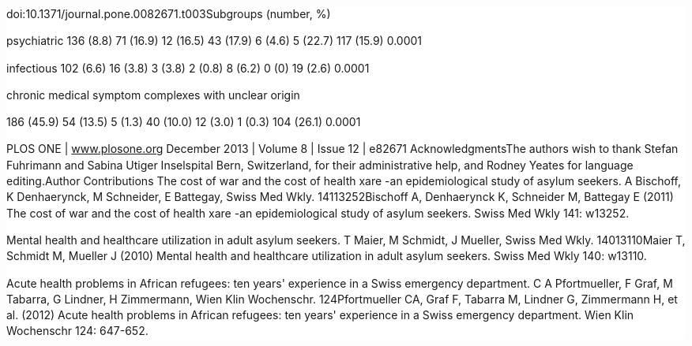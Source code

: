 


doi:10.1371/journal.pone.0082671.t003Subgroups (number, %) 

psychiatric 
136 (8.8) 
71 (16.9) 
12 (16.5) 
43 (17.9) 
6 (4.6) 
5 (22.7) 
117 (15.9) 
0.0001 

infectious 
102 (6.6) 
16 (3.8) 
3 (3.8) 
2 (0.8) 
8 (6.2) 
0 (0) 
19 (2.6) 
0.0001 

chronic medical symptom 
complexes with unclear origin 

186 (45.9) 
54 (13.5) 
5 (1.3) 
40 (10.0) 
12 (3.0) 
1 (0.3) 
104 (26.1) 
0.0001 


PLOS ONE | www.plosone.org
December 2013 | Volume 8 | Issue 12 | e82671
AcknowledgmentsThe authors wish to thank Stefan Fuhrimann and Sabina Utiger Inselspital Bern, Switzerland, for their administrative help, and Rodney Yeates for language editing.Author Contributions
The cost of war and the cost of health xare -an epidemiological study of asylum seekers. A Bischoff, K Denhaerynck, M Schneider, E Battegay, Swiss Med Wkly. 14113252Bischoff A, Denhaerynck K, Schneider M, Battegay E (2011) The cost of war and the cost of health xare -an epidemiological study of asylum seekers. Swiss Med Wkly 141: w13252.

Mental health and healthcare utilization in adult asylum seekers. T Maier, M Schmidt, J Mueller, Swiss Med Wkly. 14013110Maier T, Schmidt M, Mueller J (2010) Mental health and healthcare utilization in adult asylum seekers. Swiss Med Wkly 140: w13110.

Acute health problems in African refugees: ten years' experience in a Swiss emergency department. C A Pfortmueller, F Graf, M Tabarra, G Lindner, H Zimmermann, Wien Klin Wochenschr. 124Pfortmueller CA, Graf F, Tabarra M, Lindner G, Zimmermann H, et al. (2012) Acute health problems in African refugees: ten years' experience in a Swiss emergency department. Wien Klin Wochenschr 124: 647-652.
